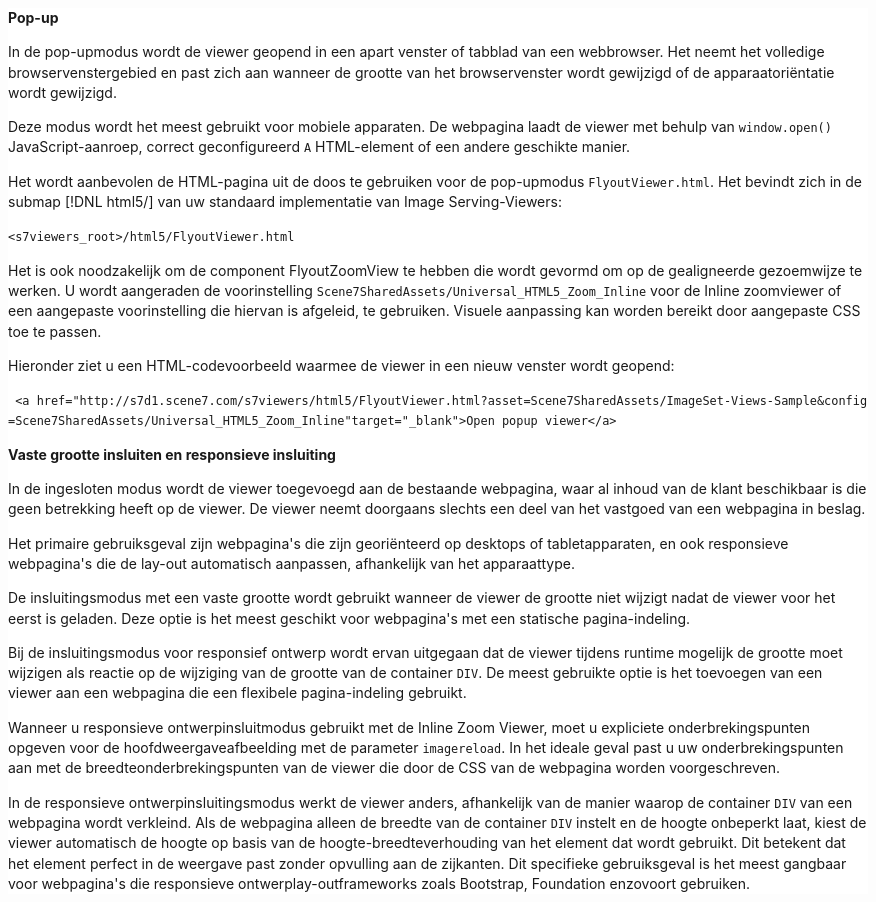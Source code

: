 **Pop-up**

In de pop-upmodus wordt de viewer geopend in een apart venster of tabblad van een webbrowser. Het neemt het volledige browservenstergebied en past zich aan wanneer de grootte van het browservenster wordt gewijzigd of de apparaatoriëntatie wordt gewijzigd.

Deze modus wordt het meest gebruikt voor mobiele apparaten. De webpagina laadt de viewer met behulp van `window.open()` JavaScript-aanroep, correct geconfigureerd `A` HTML-element of een andere geschikte manier.

Het wordt aanbevolen de HTML-pagina uit de doos te gebruiken voor de pop-upmodus `FlyoutViewer.html`. Het bevindt zich in de submap [!DNL html5/] van uw standaard implementatie van Image Serving-Viewers:

`<s7viewers_root>/html5/FlyoutViewer.html`

Het is ook noodzakelijk om de component FlyoutZoomView te hebben die wordt gevormd om op de gealigneerde gezoemwijze te werken. U wordt aangeraden de voorinstelling `Scene7SharedAssets/Universal_HTML5_Zoom_Inline` voor de Inline zoomviewer of een aangepaste voorinstelling die hiervan is afgeleid, te gebruiken. Visuele aanpassing kan worden bereikt door aangepaste CSS toe te passen.

Hieronder ziet u een HTML-codevoorbeeld waarmee de viewer in een nieuw venster wordt geopend:

```
 <a href="http://s7d1.scene7.com/s7viewers/html5/FlyoutViewer.html?asset=Scene7SharedAssets/ImageSet-Views-Sample&config=Scene7SharedAssets/Universal_HTML5_Zoom_Inline"target="_blank">Open popup viewer</a>
```

**Vaste grootte insluiten en responsieve insluiting**

In de ingesloten modus wordt de viewer toegevoegd aan de bestaande webpagina, waar al inhoud van de klant beschikbaar is die geen betrekking heeft op de viewer. De viewer neemt doorgaans slechts een deel van het vastgoed van een webpagina in beslag.

Het primaire gebruiksgeval zijn webpagina&#39;s die zijn georiënteerd op desktops of tabletapparaten, en ook responsieve webpagina&#39;s die de lay-out automatisch aanpassen, afhankelijk van het apparaattype.

De insluitingsmodus met een vaste grootte wordt gebruikt wanneer de viewer de grootte niet wijzigt nadat de viewer voor het eerst is geladen. Deze optie is het meest geschikt voor webpagina&#39;s met een statische pagina-indeling.

Bij de insluitingsmodus voor responsief ontwerp wordt ervan uitgegaan dat de viewer tijdens runtime mogelijk de grootte moet wijzigen als reactie op de wijziging van de grootte van de container `DIV`. De meest gebruikte optie is het toevoegen van een viewer aan een webpagina die een flexibele pagina-indeling gebruikt.

Wanneer u responsieve ontwerpinsluitmodus gebruikt met de Inline Zoom Viewer, moet u expliciete onderbrekingspunten opgeven voor de hoofdweergaveafbeelding met de parameter `imagereload`. In het ideale geval past u uw onderbrekingspunten aan met de breedteonderbrekingspunten van de viewer die door de CSS van de webpagina worden voorgeschreven.

In de responsieve ontwerpinsluitingsmodus werkt de viewer anders, afhankelijk van de manier waarop de container `DIV` van een webpagina wordt verkleind. Als de webpagina alleen de breedte van de container `DIV` instelt en de hoogte onbeperkt laat, kiest de viewer automatisch de hoogte op basis van de hoogte-breedteverhouding van het element dat wordt gebruikt. Dit betekent dat het element perfect in de weergave past zonder opvulling aan de zijkanten. Dit specifieke gebruiksgeval is het meest gangbaar voor webpagina&#39;s die responsieve ontwerplay-outframeworks zoals Bootstrap, Foundation enzovoort gebruiken.

